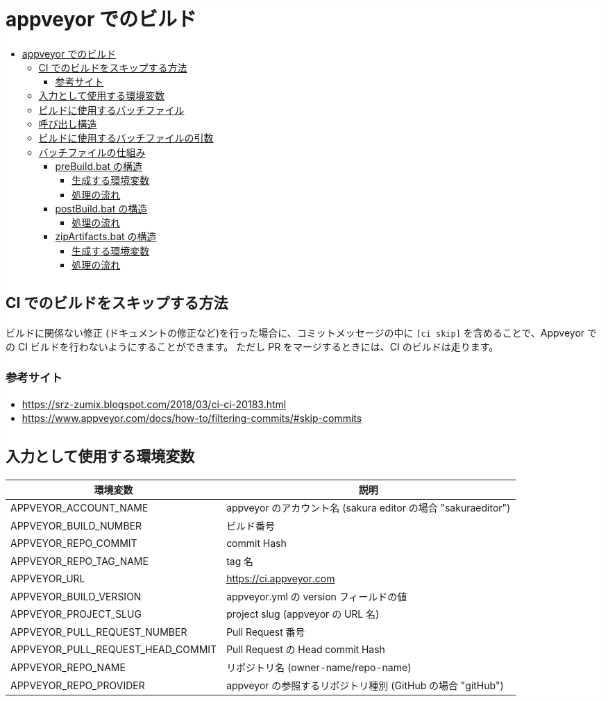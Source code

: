 ﻿# appveyor でのビルド



- [appveyor でのビルド](#appveyor-でのビルド)
    - [CI でのビルドをスキップする方法](#ci-でのビルドをスキップする方法)
        - [参考サイト](#参考サイト)
    - [入力として使用する環境変数](#入力として使用する環境変数)
    - [ビルドに使用するバッチファイル](#ビルドに使用するバッチファイル)
    - [呼び出し構造](#呼び出し構造)
    - [ビルドに使用するバッチファイルの引数](#ビルドに使用するバッチファイルの引数)
    - [バッチファイルの仕組み](#バッチファイルの仕組み)
        - [preBuild.bat の構造](#prebuildbat-の構造)
            - [生成する環境変数](#生成する環境変数)
            - [処理の流れ](#処理の流れ)
        - [postBuild.bat の構造](#postbuildbat-の構造)
            - [処理の流れ](#処理の流れ-1)
        - [zipArtifacts.bat の構造](#zipartifactsbat-の構造)
            - [生成する環境変数](#生成する環境変数-1)
            - [処理の流れ](#処理の流れ-2)



## CI でのビルドをスキップする方法

ビルドに関係ない修正 (ドキュメントの修正など)を行った場合に、コミットメッセージの中に
`[ci skip]` を含めることで、Appveyor での CI ビルドを行わないようにすることができます。
ただし PR をマージするときには、CI のビルドは走ります。

### 参考サイト

- https://srz-zumix.blogspot.com/2018/03/ci-ci-20183.html
- https://www.appveyor.com/docs/how-to/filtering-commits/#skip-commits


## 入力として使用する環境変数

| 環境変数 | 説明 |
----|---- 
|APPVEYOR_ACCOUNT_NAME              | appveyor のアカウント名 (sakura editor の場合 "sakuraeditor") |
|APPVEYOR_BUILD_NUMBER              | ビルド番号 |
|APPVEYOR_REPO_COMMIT               | commit Hash |
|APPVEYOR_REPO_TAG_NAME             | tag 名 |
|APPVEYOR_URL                       | https://ci.appveyor.com |
|APPVEYOR_BUILD_VERSION             | appveyor.yml の version フィールドの値 |
|APPVEYOR_PROJECT_SLUG              | project slug (appveyor の URL 名) |
|APPVEYOR_PULL_REQUEST_NUMBER       | Pull Request 番号 |
|APPVEYOR_PULL_REQUEST_HEAD_COMMIT  | Pull Request の Head commit Hash |
|APPVEYOR_REPO_NAME                 | リポジトリ名 (owner-name/repo-name) |
|APPVEYOR_REPO_PROVIDER             | appveyor の参照するリポジトリ種別 (GitHub の場合 "gitHub") |
